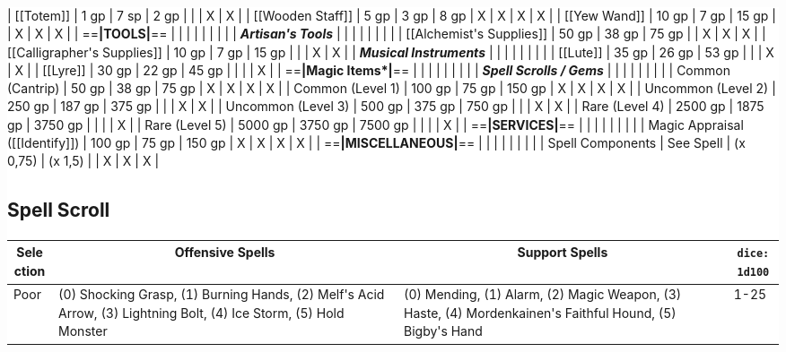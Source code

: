 | [[Totem]]                      | 1 gp          | 7 sp         | 2 gp             |               |              | X            | X              |
| [[Wooden Staff]]               | 5 gp          | 3 gp         | 8 gp             | X             | X            | X            | X              |
| [[Yew Wand]]                   | 10 gp         | 7 gp         | 15 gp            |               | X            | X            | X              |
| ==**\|TOOLS\|**==              |               |              |                  |               |              |              |                |
| ***Artisan's Tools***          |               |              |                  |               |              |              |                |
| [[Alchemist's Supplies]]       | 50 gp         | 38 gp        | 75 gp            |               | X            | X            | X              |
| [[Calligrapher's Supplies]]    | 10 gp         | 7 gp         | 15 gp            |               |              | X            | X              |
| ***Musical Instruments***      |               |              |                  |               |              |              |                |
| [[Lute]]                       | 35 gp         | 26 gp        | 53 gp            |               |              | X            | X              |
| [[Lyre]]                       | 30 gp         | 22 gp        | 45 gp            |               |              |              | X              |
| ==**\|Magic Items\*\|**==      |               |              |                  |               |              |              |                |
| ***Spell Scrolls / Gems***     |               |              |                  |               |              |              |                |
| Common (Cantrip)               | 50 gp         | 38 gp        | 75 gp            | X             | X            | X            | X              |
| Common (Level 1)               | 100 gp        | 75 gp        | 150 gp           | X             | X            | X            | X              |
| Uncommon (Level 2)             | 250 gp        | 187 gp       | 375 gp           |               |              | X            | X              |
| Uncommon (Level 3)             | 500 gp        | 375 gp       | 750 gp           |               |              | X            | X              |
| Rare (Level 4)                 | 2500 gp       | 1875 gp      | 3750 gp          |               |              |              | X              |
| Rare (Level 5)                 | 5000 gp       | 3750 gp      | 7500 gp          |               |              |              | X              |
| ==**\|SERVICES\|**==           |               |              |                  |               |              |              |                |
| Magic Appraisal ([[Identify]]) | 100 gp        | 75 gp        | 150 gp           | X             | X            | X            | X              |
| ==**\|MISCELLANEOUS\|**==      |               |              |                  |               |              |              |                |
| Spell Components               | See Spell     | (x 0,75)     | (x 1,5)          |               | X            | X            | X              |
## Spell Scroll

| Selection | Offensive Spells                                                                                                                                                                                                                                                                                                                                                                       | Support Spells                                                                                                                                                                                                                                                                                                                        | ``dice: 1d100`` |
| --------- | -------------------------------------------------------------------------------------------------------------------------------------------------------------------------------------------------------------------------------------------------------------------------------------------------------------------------------------------------------------------------------------- | ------------------------------------------------------------------------------------------------------------------------------------------------------------------------------------------------------------------------------------------------------------------------------------------------------------------------------------- | --------------- |
| Poor      | (0) Shocking Grasp, (1) Burning Hands, (2) Melf's Acid Arrow, (3) Lightning Bolt, (4) Ice Storm, (5) Hold Monster                                                                                                                                                                                                                                                                      | (0) Mending, (1) Alarm, (2) Magic Weapon, (3) Haste, (4) Mordenkainen's Faithful Hound, (5) Bigby's Hand                                                                                                                                                                                                                              | 1-25            |